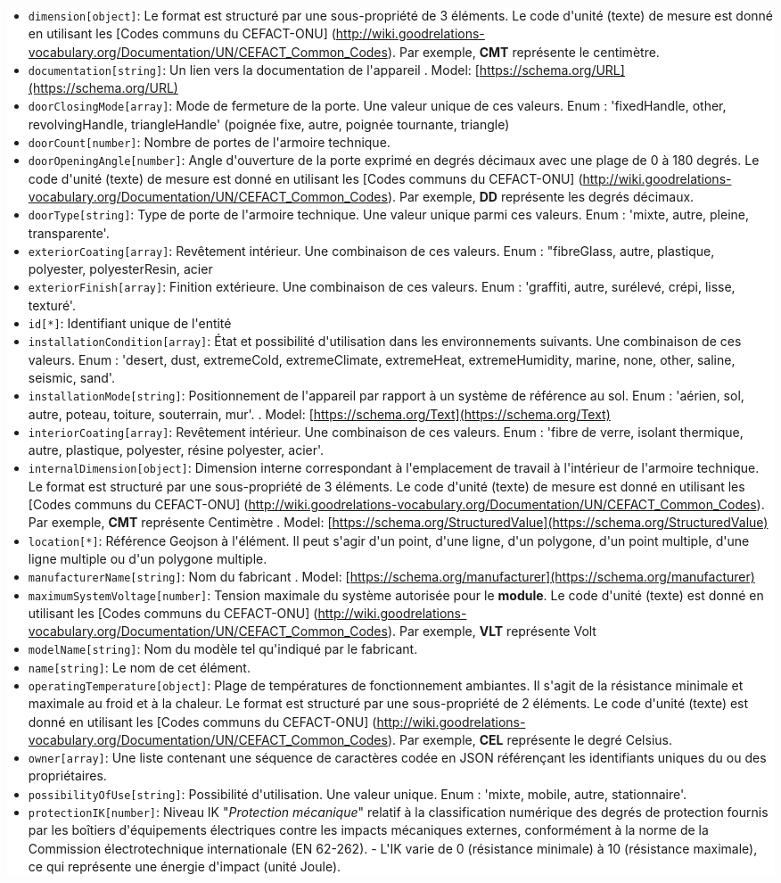 - `dimension[object]`: Le format est structuré par une sous-propriété de 3 éléments. Le code d'unité (texte) de mesure est donné en utilisant les [Codes communs du CEFACT-ONU] (http://wiki.goodrelations-vocabulary.org/Documentation/UN/CEFACT_Common_Codes). Par exemple, **CMT** représente le centimètre.  
- `documentation[string]`: Un lien vers la documentation de l'appareil  . Model: [https://schema.org/URL](https://schema.org/URL)
- `doorClosingMode[array]`: Mode de fermeture de la porte. Une valeur unique de ces valeurs. Enum : 'fixedHandle, other, revolvingHandle, triangleHandle' (poignée fixe, autre, poignée tournante, triangle)  
- `doorCount[number]`: Nombre de portes de l'armoire technique.  
- `doorOpeningAngle[number]`: Angle d'ouverture de la porte exprimé en degrés décimaux avec une plage de 0 à 180 degrés. Le code d'unité (texte) de mesure est donné en utilisant les [Codes communs du CEFACT-ONU] (http://wiki.goodrelations-vocabulary.org/Documentation/UN/CEFACT_Common_Codes). Par exemple, **DD** représente les degrés décimaux.  
- `doorType[string]`: Type de porte de l'armoire technique. Une valeur unique parmi ces valeurs. Enum : 'mixte, autre, pleine, transparente'.  
- `exteriorCoating[array]`: Revêtement intérieur. Une combinaison de ces valeurs. Enum : "fibreGlass, autre, plastique, polyester, polyesterResin, acier  
- `exteriorFinish[array]`: Finition extérieure. Une combinaison de ces valeurs. Enum : 'graffiti, autre, surélevé, crépi, lisse, texturé'.  
- `id[*]`: Identifiant unique de l'entité  
- `installationCondition[array]`: État et possibilité d'utilisation dans les environnements suivants. Une combinaison de ces valeurs. Enum : 'desert, dust, extremeCold, extremeClimate, extremeHeat, extremeHumidity, marine, none, other, saline, seismic, sand'.  
- `installationMode[string]`: Positionnement de l'appareil par rapport à un système de référence au sol. Enum : 'aérien, sol, autre, poteau, toiture, souterrain, mur'.  . Model: [https://schema.org/Text](https://schema.org/Text)
- `interiorCoating[array]`: Revêtement intérieur. Une combinaison de ces valeurs. Enum : 'fibre de verre, isolant thermique, autre, plastique, polyester, résine polyester, acier'.  
- `internalDimension[object]`: Dimension interne correspondant à l'emplacement de travail à l'intérieur de l'armoire technique. Le format est structuré par une sous-propriété de 3 éléments. Le code d'unité (texte) de mesure est donné en utilisant les [Codes communs du CEFACT-ONU] (http://wiki.goodrelations-vocabulary.org/Documentation/UN/CEFACT_Common_Codes). Par exemple, **CMT** représente Centimètre  . Model: [https://schema.org/StructuredValue](https://schema.org/StructuredValue)
- `location[*]`: Référence Geojson à l'élément. Il peut s'agir d'un point, d'une ligne, d'un polygone, d'un point multiple, d'une ligne multiple ou d'un polygone multiple.  
- `manufacturerName[string]`: Nom du fabricant  . Model: [https://schema.org/manufacturer](https://schema.org/manufacturer)
- `maximumSystemVoltage[number]`: Tension maximale du système autorisée pour le **module**. Le code d'unité (texte) est donné en utilisant les [Codes communs du CEFACT-ONU] (http://wiki.goodrelations-vocabulary.org/Documentation/UN/CEFACT_Common_Codes). Par exemple, **VLT** représente Volt  
- `modelName[string]`: Nom du modèle tel qu'indiqué par le fabricant.  
- `name[string]`: Le nom de cet élément.  
- `operatingTemperature[object]`: Plage de températures de fonctionnement ambiantes. Il s'agit de la résistance minimale et maximale au froid et à la chaleur. Le format est structuré par une sous-propriété de 2 éléments. Le code d'unité (texte) est donné en utilisant les [Codes communs du CEFACT-ONU] (http://wiki.goodrelations-vocabulary.org/Documentation/UN/CEFACT_Common_Codes). Par exemple, **CEL** représente le degré Celsius.  
- `owner[array]`: Une liste contenant une séquence de caractères codée en JSON référençant les identifiants uniques du ou des propriétaires.  
- `possibilityOfUse[string]`: Possibilité d'utilisation. Une valeur unique. Enum : 'mixte, mobile, autre, stationnaire'.  
- `protectionIK[number]`: Niveau IK "*Protection mécanique*" relatif à la classification numérique des degrés de protection fournis par les boîtiers d'équipements électriques contre les impacts mécaniques externes, conformément à la norme de la Commission électrotechnique internationale (EN 62-262). - L'IK varie de 0 (résistance minimale) à 10 (résistance maximale), ce qui représente une énergie d'impact (unité Joule).  